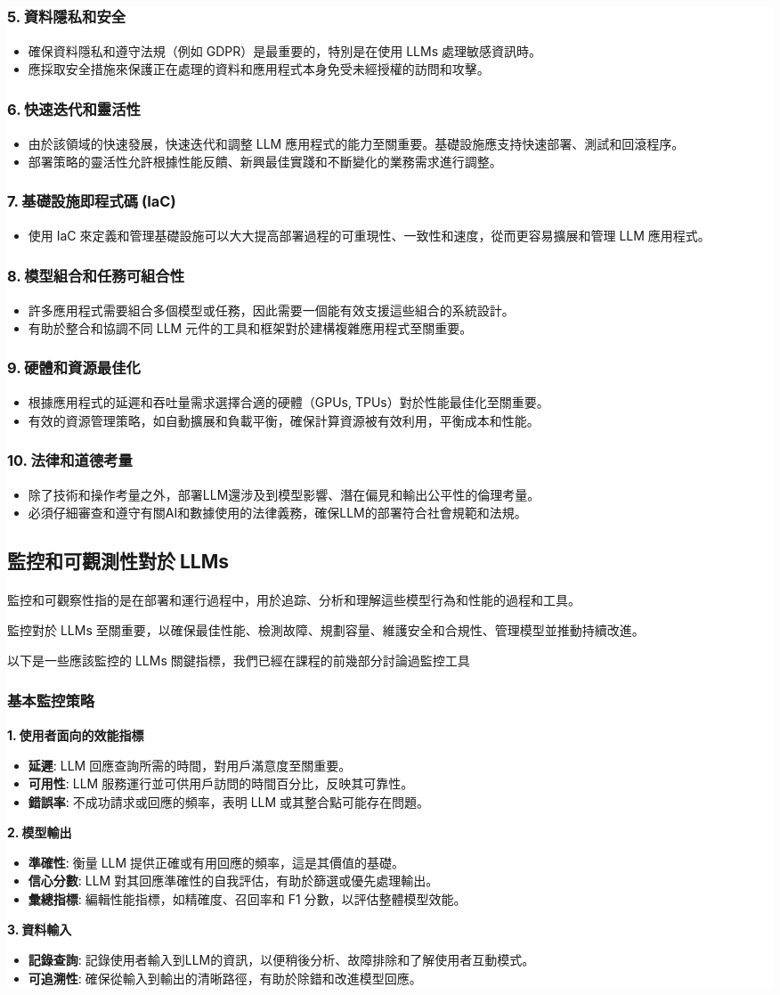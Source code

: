 ### **5. 資料隱私和安全**

- 確保資料隱私和遵守法規（例如 GDPR）是最重要的，特別是在使用 LLMs 處理敏感資訊時。
- 應採取安全措施來保護正在處理的資料和應用程式本身免受未經授權的訪問和攻擊。

### **6. 快速迭代和靈活性**

- 由於該領域的快速發展，快速迭代和調整 LLM 應用程式的能力至關重要。基礎設施應支持快速部署、測試和回滾程序。
- 部署策略的靈活性允許根據性能反饋、新興最佳實踐和不斷變化的業務需求進行調整。

### **7. 基礎設施即程式碼 (IaC)**

- 使用 IaC 來定義和管理基礎設施可以大大提高部署過程的可重現性、一致性和速度，從而更容易擴展和管理 LLM 應用程式。

### **8. 模型組合和任務可組合性**

- 許多應用程式需要組合多個模型或任務，因此需要一個能有效支援這些組合的系統設計。
- 有助於整合和協調不同 LLM 元件的工具和框架對於建構複雜應用程式至關重要。

### **9. 硬體和資源最佳化**

- 根據應用程式的延遲和吞吐量需求選擇合適的硬體（GPUs, TPUs）對於性能最佳化至關重要。
- 有效的資源管理策略，如自動擴展和負載平衡，確保計算資源被有效利用，平衡成本和性能。

### **10. 法律和道德考量**

- 除了技術和操作考量之外，部署LLM還涉及到模型影響、潛在偏見和輸出公平性的倫理考量。
- 必須仔細審查和遵守有關AI和數據使用的法律義務，確保LLM的部署符合社會規範和法規。

## **監控和可觀測性對於 LLMs**

監控和可觀察性指的是在部署和運行過程中，用於追踪、分析和理解這些模型行為和性能的過程和工具。

監控對於 LLMs 至關重要，以確保最佳性能、檢測故障、規劃容量、維護安全和合規性、管理模型並推動持續改進。

以下是一些應該監控的 LLMs 關鍵指標，我們已經在課程的前幾部分討論過監控工具

### 基本監控策略

**1. 使用者面向的效能指標**

- **延遲**: LLM 回應查詢所需的時間，對用戶滿意度至關重要。
- **可用性**: LLM 服務運行並可供用戶訪問的時間百分比，反映其可靠性。
- **錯誤率**: 不成功請求或回應的頻率，表明 LLM 或其整合點可能存在問題。

**2. 模型輸出**

- **準確性**: 衡量 LLM 提供正確或有用回應的頻率，這是其價值的基礎。
- **信心分數**: LLM 對其回應準確性的自我評估，有助於篩選或優先處理輸出。
- **彙總指標**: 編輯性能指標，如精確度、召回率和 F1 分數，以評估整體模型效能。

**3. 資料輸入**

- **記錄查詢**: 記錄使用者輸入到LLM的資訊，以便稍後分析、故障排除和了解使用者互動模式。
- **可追溯性**: 確保從輸入到輸出的清晰路徑，有助於除錯和改進模型回應。
